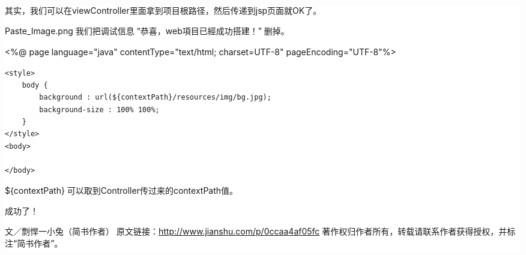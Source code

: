 其实，我们可以在viewController里面拿到项目根路径，然后传递到jsp页面就OK了。


Paste_Image.png
我们把调试信息 “恭喜，web項目已經成功搭建！” 删掉。

<%@ page language="java" contentType="text/html; charset=UTF-8" pageEncoding="UTF-8"%>
<html>
    <head>
        <meta charset="UTF-8" />
    </head>

    <style>
        body {
            background : url(${contextPath}/resources/img/bg.jpg);
            background-size : 100% 100%;
        }
    </style>
    <body>

    </body>
</html>
${contextPath} 可以取到Controller传过来的contextPath值。

成功了！

文／剽悍一小兔（简书作者）
原文链接：http://www.jianshu.com/p/0ccaa4af05fc
著作权归作者所有，转载请联系作者获得授权，并标注“简书作者”。
